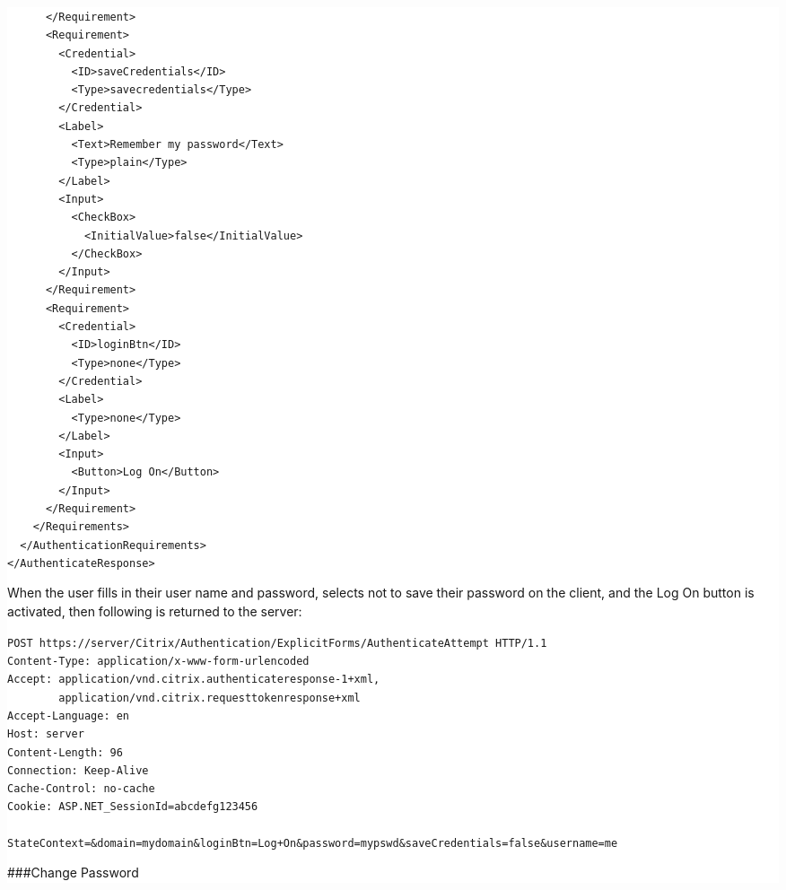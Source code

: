 ```
      </Requirement>
      <Requirement>
        <Credential>
          <ID>saveCredentials</ID>
          <Type>savecredentials</Type>
        </Credential>
        <Label>
          <Text>Remember my password</Text>
          <Type>plain</Type>
        </Label>
        <Input>
          <CheckBox>
            <InitialValue>false</InitialValue>
          </CheckBox>
        </Input>
      </Requirement>
      <Requirement>
        <Credential>
          <ID>loginBtn</ID>
          <Type>none</Type>
        </Credential>
        <Label>
          <Type>none</Type>
        </Label>
        <Input>
          <Button>Log On</Button>
        </Input>
      </Requirement>
    </Requirements>
  </AuthenticationRequirements>
</AuthenticateResponse>
```

When the user fills in their user name and password, selects not to save their password on the client, and the Log On button is activated, then following is returned to the server: 

```
POST https://server/Citrix/Authentication/ExplicitForms/AuthenticateAttempt HTTP/1.1
Content-Type: application/x-www-form-urlencoded
Accept: application/vnd.citrix.authenticateresponse-1+xml, 
        application/vnd.citrix.requesttokenresponse+xml
Accept-Language: en
Host: server
Content-Length: 96
Connection: Keep-Alive
Cache-Control: no-cache
Cookie: ASP.NET_SessionId=abcdefg123456

StateContext=&domain=mydomain&loginBtn=Log+On&password=mypswd&saveCredentials=false&username=me
```

###Change Password
